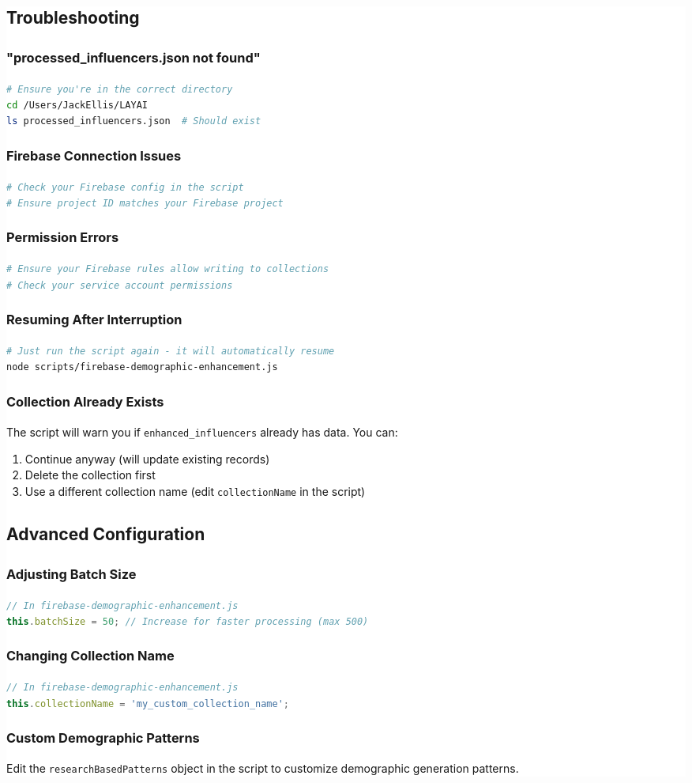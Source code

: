 ## Troubleshooting

### "processed_influencers.json not found"
```bash
# Ensure you're in the correct directory
cd /Users/JackEllis/LAYAI
ls processed_influencers.json  # Should exist
```

### Firebase Connection Issues
```bash
# Check your Firebase config in the script
# Ensure project ID matches your Firebase project
```

### Permission Errors
```bash
# Ensure your Firebase rules allow writing to collections
# Check your service account permissions
```

### Resuming After Interruption
```bash
# Just run the script again - it will automatically resume
node scripts/firebase-demographic-enhancement.js
```

### Collection Already Exists
The script will warn you if `enhanced_influencers` already has data. You can:
1. Continue anyway (will update existing records)
2. Delete the collection first
3. Use a different collection name (edit `collectionName` in the script)

## Advanced Configuration

### Adjusting Batch Size
```javascript
// In firebase-demographic-enhancement.js
this.batchSize = 50; // Increase for faster processing (max 500)
```

### Changing Collection Name
```javascript
// In firebase-demographic-enhancement.js
this.collectionName = 'my_custom_collection_name';
```

### Custom Demographic Patterns
Edit the `researchBasedPatterns` object in the script to customize demographic generation patterns.
